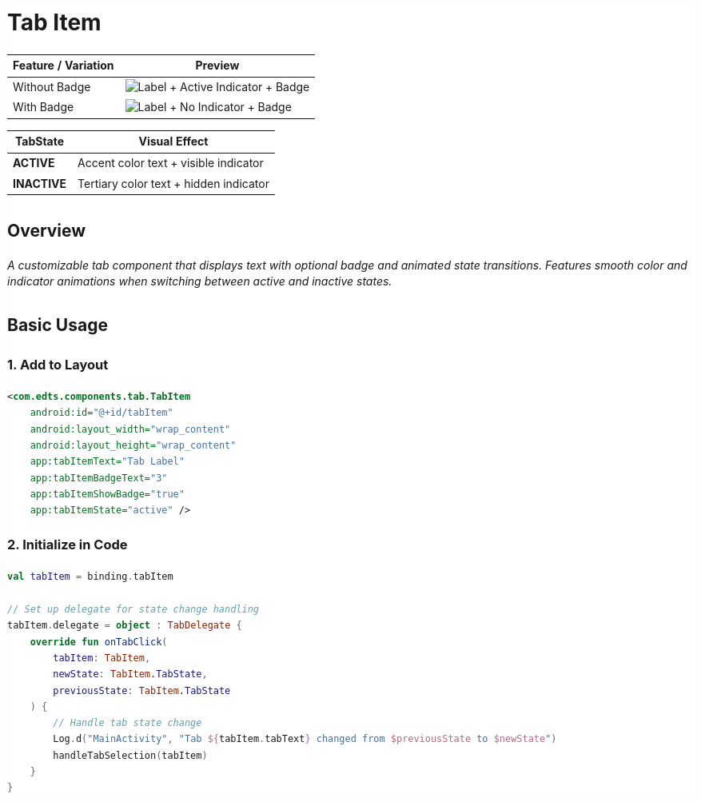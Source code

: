# Tab Item

| Feature / Variation | Preview                                                                                                                        |
| ---------------- |--------------------------------------------------------------------------------------------------------------------------------|
| Without Badge | ![Label + Active Indicator + Badge](https://res.cloudinary.com/dacnnk5j4/image/upload/w_200,h_100,c_fit,q_auto,f_auto/v1759287166/ti_without_badge_mrvsmw.gif) |
| With Badge | ![Label + No Indicator + Badge](https://res.cloudinary.com/dacnnk5j4/image/upload/w_200,h_100,c_fit,q_auto,f_auto/v1759287166/ti_with_badge_yruas9.gif)                                                                                              |

| **TabState** | **Visual Effect** |
| ------------ | ----------------- |
| **ACTIVE** | Accent color text + visible indicator |
| **INACTIVE** | Tertiary color text + hidden indicator |

## Overview

*A customizable tab component that displays text with optional badge and animated state transitions. Features smooth color and indicator animations when switching between active and inactive states.*

## Basic Usage

### 1. Add to Layout

```xml
<com.edts.components.tab.TabItem
    android:id="@+id/tabItem"
    android:layout_width="wrap_content"
    android:layout_height="wrap_content"
    app:tabItemText="Tab Label"
    app:tabItemBadgeText="3"
    app:tabItemShowBadge="true"
    app:tabItemState="active" />
```

### 2. Initialize in Code

```kotlin
val tabItem = binding.tabItem

// Set up delegate for state change handling
tabItem.delegate = object : TabDelegate {
    override fun onTabClick(
        tabItem: TabItem, 
        newState: TabItem.TabState, 
        previousState: TabItem.TabState
    ) {
        // Handle tab state change
        Log.d("MainActivity", "Tab ${tabItem.tabText} changed from $previousState to $newState")
        handleTabSelection(tabItem)
    }
}
```
